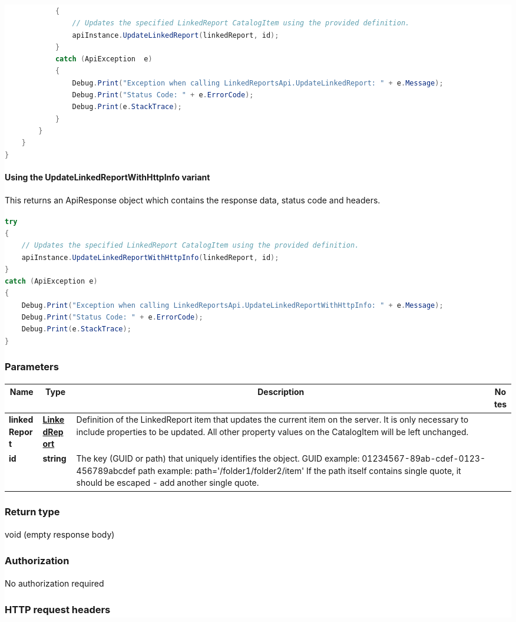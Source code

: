 ```csharp
            {
                // Updates the specified LinkedReport CatalogItem using the provided definition.
                apiInstance.UpdateLinkedReport(linkedReport, id);
            }
            catch (ApiException  e)
            {
                Debug.Print("Exception when calling LinkedReportsApi.UpdateLinkedReport: " + e.Message);
                Debug.Print("Status Code: " + e.ErrorCode);
                Debug.Print(e.StackTrace);
            }
        }
    }
}
```

#### Using the UpdateLinkedReportWithHttpInfo variant
This returns an ApiResponse object which contains the response data, status code and headers.

```csharp
try
{
    // Updates the specified LinkedReport CatalogItem using the provided definition.
    apiInstance.UpdateLinkedReportWithHttpInfo(linkedReport, id);
}
catch (ApiException e)
{
    Debug.Print("Exception when calling LinkedReportsApi.UpdateLinkedReportWithHttpInfo: " + e.Message);
    Debug.Print("Status Code: " + e.ErrorCode);
    Debug.Print(e.StackTrace);
}
```

### Parameters

| Name | Type | Description | Notes |
|------|------|-------------|-------|
| **linkedReport** | [**LinkedReport**](LinkedReport.md) | Definition of the LinkedReport item that updates the current item on the server. It is only necessary to include properties to be updated. All other property values on the CatalogItem will be left unchanged. |  |
| **id** | **string** | The key (GUID or path) that uniquely identifies the object. GUID example: 01234567-89ab-cdef-0123-456789abcdef path example: path&#x3D;&#39;/folder1/folder2/item&#39; If the path itself contains single quote, it should be escaped - add another single quote. |  |

### Return type

void (empty response body)

### Authorization

No authorization required

### HTTP request headers
